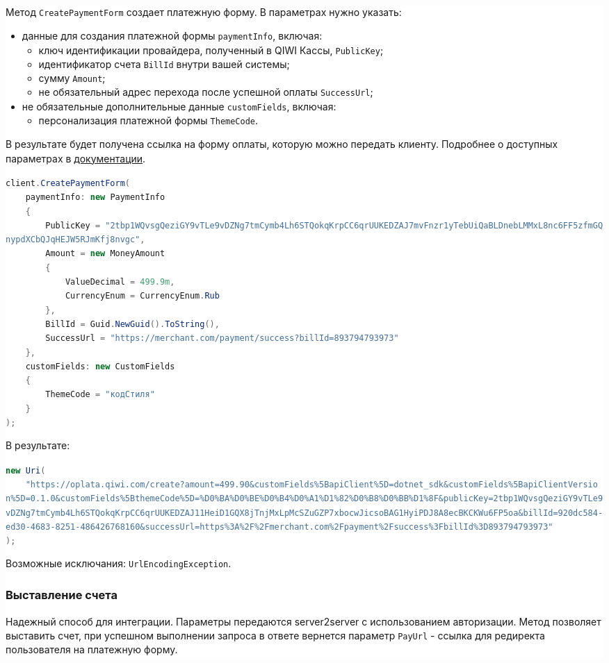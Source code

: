 Метод `CreatePaymentForm` создает платежную форму. В параметрах нужно указать:

* данные для создания платежной формы `paymentInfo`, включая:
  * ключ идентификации провайдера, полученный в QIWI Кассы, `PublicKey`;
  * идентификатор счета `BillId` внутри вашей системы;
  * сумму `Amount`;
  * не обязательный адрес перехода после успешной оплаты `SuccessUrl`;
* не обязательные дополнительные данные `customFields`, включая:
  * персонализация платежной формы `ThemeCode`.

В результате будет получена ссылка на форму оплаты, которую можно передать клиенту.
Подробнее о доступных параметрах в [документации](https://developer.qiwi.com/ru/bill-payments/#http).

```c#
client.CreatePaymentForm(
    paymentInfo: new PaymentInfo
    {
        PublicKey = "2tbp1WQvsgQeziGY9vTLe9vDZNg7tmCymb4Lh6STQokqKrpCC6qrUUKEDZAJ7mvFnzr1yTebUiQaBLDnebLMMxL8nc6FF5zfmGQnypdXCbQJqHEJW5RJmKfj8nvgc",
        Amount = new MoneyAmount
        {
            ValueDecimal = 499.9m,
            CurrencyEnum = CurrencyEnum.Rub
        },
        BillId = Guid.NewGuid().ToString(),
        SuccessUrl = "https://merchant.com/payment/success?billId=893794793973"
    },
    customFields: new CustomFields
    {
        ThemeCode = "кодСтиля"
    }
);
```

В результате:

```c#
new Uri(
    "https://oplata.qiwi.com/create?amount=499.90&customFields%5BapiClient%5D=dotnet_sdk&customFields%5BapiClientVersion%5D=0.1.0&customFields%5BthemeCode%5D=%D0%BA%D0%BE%D0%B4%D0%A1%D1%82%D0%B8%D0%BB%D1%8F&publicKey=2tbp1WQvsgQeziGY9vTLe9vDZNg7tmCymb4Lh6STQokqKrpCC6qrUUKEDZAJ11HeiD1GQX8jTnjMxLpMcSZuGZP7xbocwJicsoBAG1HyiPDJ8A8ecBKCKWu6FP5oa&billId=920dc584-ed30-4683-8251-486426768160&successUrl=https%3A%2F%2Fmerchant.com%2Fpayment%2Fsuccess%3FbillId%3D893794793973"
);
```

Возможные исключания: `UrlEncodingException`.

### Выставление счета

Надежный способ для интеграции.
Параметры передаются server2server с использованием авторизации.
Метод позволяет выставить счет, при успешном выполнении запроса в ответе вернется параметр `PayUrl` - ссылка для редиректа пользователя на платежную форму.
